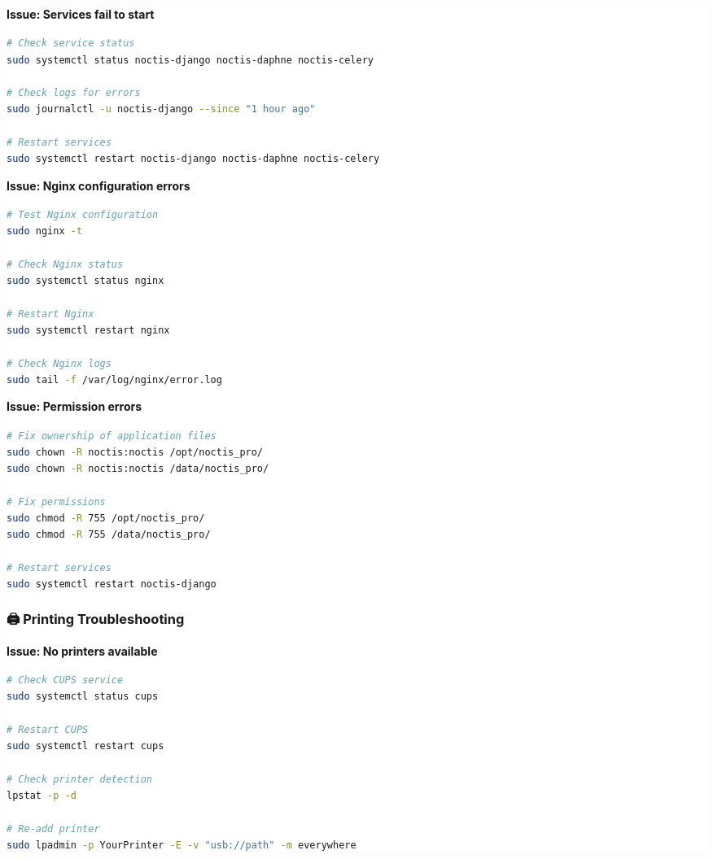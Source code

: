 **Issue: Services fail to start**
```bash
# Check service status
sudo systemctl status noctis-django noctis-daphne noctis-celery

# Check logs for errors
sudo journalctl -u noctis-django --since "1 hour ago"

# Restart services
sudo systemctl restart noctis-django noctis-daphne noctis-celery
```

**Issue: Nginx configuration errors**
```bash
# Test Nginx configuration
sudo nginx -t

# Check Nginx status
sudo systemctl status nginx

# Restart Nginx
sudo systemctl restart nginx

# Check Nginx logs
sudo tail -f /var/log/nginx/error.log
```

**Issue: Permission errors**
```bash
# Fix ownership of application files
sudo chown -R noctis:noctis /opt/noctis_pro/
sudo chown -R noctis:noctis /data/noctis_pro/

# Fix permissions
sudo chmod -R 755 /opt/noctis_pro/
sudo chmod -R 755 /data/noctis_pro/

# Restart services
sudo systemctl restart noctis-django
```

### 🖨️ Printing Troubleshooting

**Issue: No printers available**
```bash
# Check CUPS service
sudo systemctl status cups

# Restart CUPS
sudo systemctl restart cups

# Check printer detection
lpstat -p -d

# Re-add printer
sudo lpadmin -p YourPrinter -E -v "usb://path" -m everywhere
```

